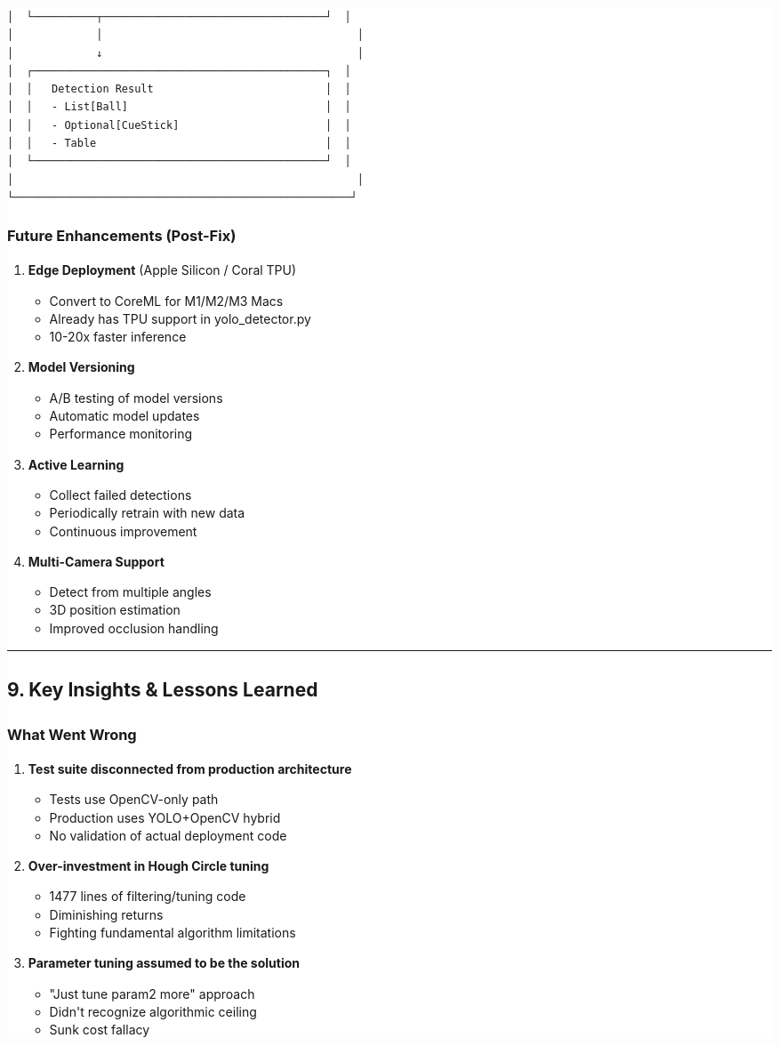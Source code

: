 ```
│  └──────────┬───────────────────────────────────┘  │
│             │                                        │
│             ↓                                        │
│  ┌──────────────────────────────────────────────┐  │
│  │   Detection Result                           │  │
│  │   - List[Ball]                               │  │
│  │   - Optional[CueStick]                       │  │
│  │   - Table                                    │  │
│  └──────────────────────────────────────────────┘  │
│                                                      │
└─────────────────────────────────────────────────────┘
```

### Future Enhancements (Post-Fix)

1. **Edge Deployment** (Apple Silicon / Coral TPU)
   - Convert to CoreML for M1/M2/M3 Macs
   - Already has TPU support in yolo_detector.py
   - 10-20x faster inference

2. **Model Versioning**
   - A/B testing of model versions
   - Automatic model updates
   - Performance monitoring

3. **Active Learning**
   - Collect failed detections
   - Periodically retrain with new data
   - Continuous improvement

4. **Multi-Camera Support**
   - Detect from multiple angles
   - 3D position estimation
   - Improved occlusion handling

---

## 9. Key Insights & Lessons Learned

### What Went Wrong

1. **Test suite disconnected from production architecture**
   - Tests use OpenCV-only path
   - Production uses YOLO+OpenCV hybrid
   - No validation of actual deployment code

2. **Over-investment in Hough Circle tuning**
   - 1477 lines of filtering/tuning code
   - Diminishing returns
   - Fighting fundamental algorithm limitations

3. **Parameter tuning assumed to be the solution**
   - "Just tune param2 more" approach
   - Didn't recognize algorithmic ceiling
   - Sunk cost fallacy
